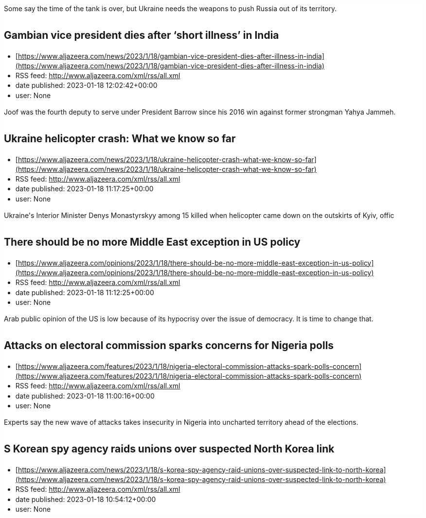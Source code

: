 Some say the time of the tank is over, but Ukraine needs the weapons to push Russia out of its territory.

## Gambian vice president dies after ‘short illness’ in India
 - [https://www.aljazeera.com/news/2023/1/18/gambian-vice-president-dies-after-illness-in-india](https://www.aljazeera.com/news/2023/1/18/gambian-vice-president-dies-after-illness-in-india)
 - RSS feed: http://www.aljazeera.com/xml/rss/all.xml
 - date published: 2023-01-18 12:02:42+00:00
 - user: None

Joof was the fourth deputy to serve under President Barrow since his 2016 win against former strongman Yahya Jammeh.

## Ukraine helicopter crash: What we know so far
 - [https://www.aljazeera.com/news/2023/1/18/ukraine-helicopter-crash-what-we-know-so-far](https://www.aljazeera.com/news/2023/1/18/ukraine-helicopter-crash-what-we-know-so-far)
 - RSS feed: http://www.aljazeera.com/xml/rss/all.xml
 - date published: 2023-01-18 11:17:25+00:00
 - user: None

Ukraine&#039;s Interior Minister Denys Monastyrskyy among 15 killed when helicopter came down on the outskirts of Kyiv, offic

## There should be no more Middle East exception in US policy
 - [https://www.aljazeera.com/opinions/2023/1/18/there-should-be-no-more-middle-east-exception-in-us-policy](https://www.aljazeera.com/opinions/2023/1/18/there-should-be-no-more-middle-east-exception-in-us-policy)
 - RSS feed: http://www.aljazeera.com/xml/rss/all.xml
 - date published: 2023-01-18 11:12:25+00:00
 - user: None

Arab public opinion of the US is low because of its hypocrisy over the issue of democracy. It is time to change that.

## Attacks on electoral commission sparks concerns for Nigeria polls
 - [https://www.aljazeera.com/features/2023/1/18/nigeria-electoral-commission-attacks-spark-polls-concern](https://www.aljazeera.com/features/2023/1/18/nigeria-electoral-commission-attacks-spark-polls-concern)
 - RSS feed: http://www.aljazeera.com/xml/rss/all.xml
 - date published: 2023-01-18 11:00:16+00:00
 - user: None

Experts say the new wave of attacks takes insecurity in Nigeria into uncharted territory ahead of the elections.

## S Korean spy agency raids unions over suspected North Korea link
 - [https://www.aljazeera.com/news/2023/1/18/s-korea-spy-agency-raid-unions-over-suspected-link-to-north-korea](https://www.aljazeera.com/news/2023/1/18/s-korea-spy-agency-raid-unions-over-suspected-link-to-north-korea)
 - RSS feed: http://www.aljazeera.com/xml/rss/all.xml
 - date published: 2023-01-18 10:54:12+00:00
 - user: None
